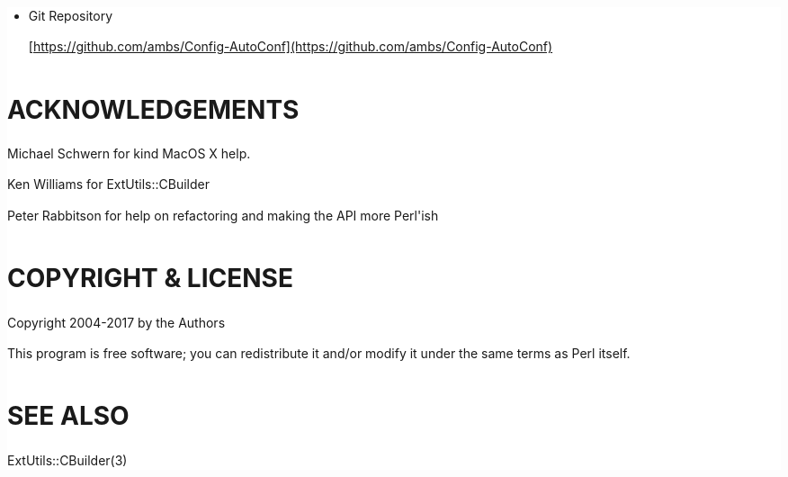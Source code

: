 - Git Repository

    [https://github.com/ambs/Config-AutoConf](https://github.com/ambs/Config-AutoConf)

# ACKNOWLEDGEMENTS

Michael Schwern for kind MacOS X help.

Ken Williams for ExtUtils::CBuilder

Peter Rabbitson for help on refactoring and making the API more Perl'ish

# COPYRIGHT & LICENSE

Copyright 2004-2017 by the Authors

This program is free software; you can redistribute it and/or modify it
under the same terms as Perl itself.

# SEE ALSO

ExtUtils::CBuilder(3)
